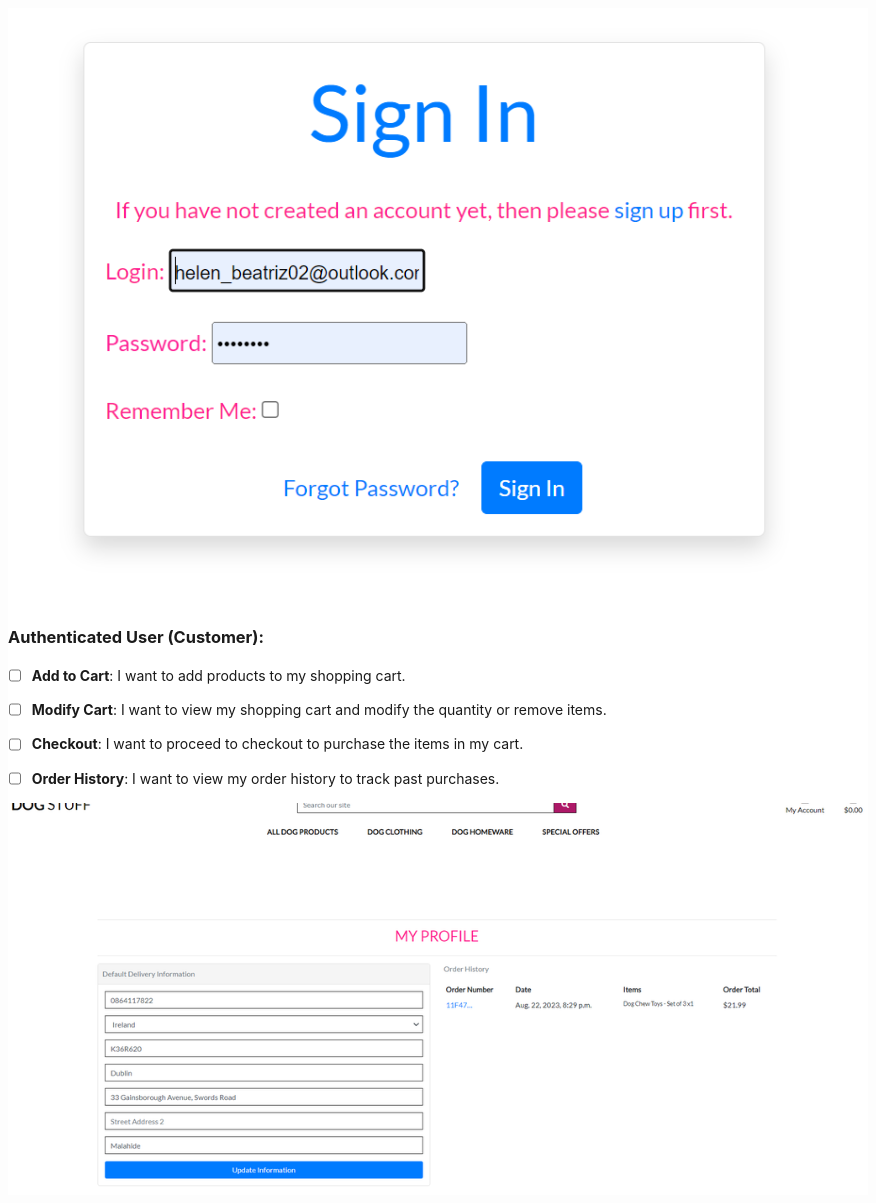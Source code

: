  <img src="staticfiles/images/login.png">

### Authenticated User (Customer):

- [ ] **Add to Cart**: I want to add products to my shopping cart.

- [ ] **Modify Cart**: I want to view my shopping cart and modify the quantity or remove items.

- [ ] **Checkout**: I want to proceed to checkout to purchase the items in my cart.

- [ ] **Order History**: I want to view my order history to track past purchases.

 <img src="staticfiles/images/history.png">
